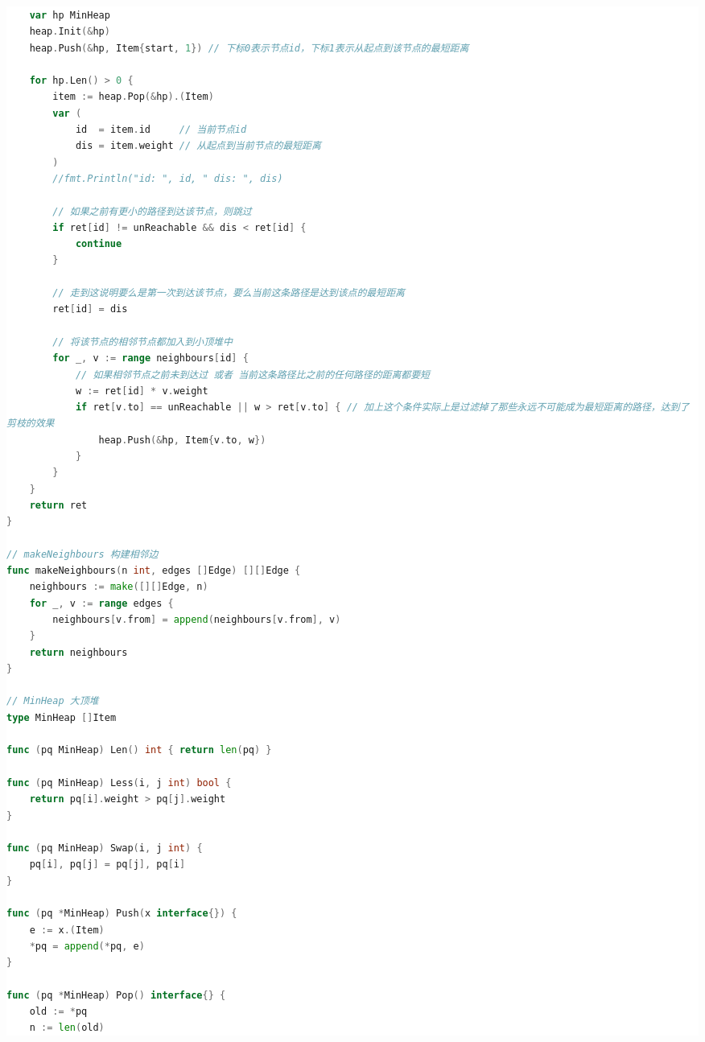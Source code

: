 ```go
	var hp MinHeap
	heap.Init(&hp)
	heap.Push(&hp, Item{start, 1}) // 下标0表示节点id，下标1表示从起点到该节点的最短距离

	for hp.Len() > 0 {
		item := heap.Pop(&hp).(Item)
		var (
			id  = item.id     // 当前节点id
			dis = item.weight // 从起点到当前节点的最短距离
		)
		//fmt.Println("id: ", id, " dis: ", dis)

		// 如果之前有更小的路径到达该节点，则跳过
		if ret[id] != unReachable && dis < ret[id] {
			continue
		}

		// 走到这说明要么是第一次到达该节点，要么当前这条路径是达到该点的最短距离
		ret[id] = dis

		// 将该节点的相邻节点都加入到小顶堆中
		for _, v := range neighbours[id] {
			// 如果相邻节点之前未到达过 或者 当前这条路径比之前的任何路径的距离都要短
			w := ret[id] * v.weight
			if ret[v.to] == unReachable || w > ret[v.to] { // 加上这个条件实际上是过滤掉了那些永远不可能成为最短距离的路径，达到了剪枝的效果
				heap.Push(&hp, Item{v.to, w})
			}
		}
	}
	return ret
}

// makeNeighbours 构建相邻边
func makeNeighbours(n int, edges []Edge) [][]Edge {
	neighbours := make([][]Edge, n)
	for _, v := range edges {
		neighbours[v.from] = append(neighbours[v.from], v)
	}
	return neighbours
}

// MinHeap 大顶堆
type MinHeap []Item

func (pq MinHeap) Len() int { return len(pq) }

func (pq MinHeap) Less(i, j int) bool {
	return pq[i].weight > pq[j].weight
}

func (pq MinHeap) Swap(i, j int) {
	pq[i], pq[j] = pq[j], pq[i]
}

func (pq *MinHeap) Push(x interface{}) {
	e := x.(Item)
	*pq = append(*pq, e)
}

func (pq *MinHeap) Pop() interface{} {
	old := *pq
	n := len(old)
```